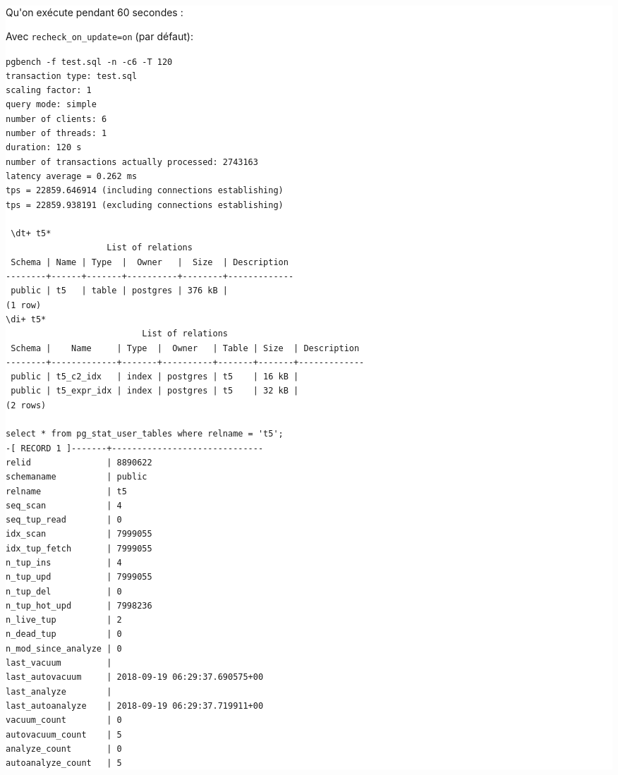 Qu'on exécute pendant 60 secondes :

Avec `recheck_on_update=on` (par défaut):

```
pgbench -f test.sql -n -c6 -T 120
transaction type: test.sql
scaling factor: 1
query mode: simple
number of clients: 6
number of threads: 1
duration: 120 s
number of transactions actually processed: 2743163
latency average = 0.262 ms
tps = 22859.646914 (including connections establishing)
tps = 22859.938191 (excluding connections establishing)

 \dt+ t5*
                    List of relations
 Schema | Name | Type  |  Owner   |  Size  | Description
--------+------+-------+----------+--------+-------------
 public | t5   | table | postgres | 376 kB |
(1 row)
\di+ t5*
                           List of relations
 Schema |    Name     | Type  |  Owner   | Table | Size  | Description
--------+-------------+-------+----------+-------+-------+-------------
 public | t5_c2_idx   | index | postgres | t5    | 16 kB |
 public | t5_expr_idx | index | postgres | t5    | 32 kB |
(2 rows)

select * from pg_stat_user_tables where relname = 't5';
-[ RECORD 1 ]-------+------------------------------
relid               | 8890622
schemaname          | public
relname             | t5
seq_scan            | 4
seq_tup_read        | 0
idx_scan            | 7999055
idx_tup_fetch       | 7999055
n_tup_ins           | 4
n_tup_upd           | 7999055
n_tup_del           | 0
n_tup_hot_upd       | 7998236
n_live_tup          | 2
n_dead_tup          | 0
n_mod_since_analyze | 0
last_vacuum         |
last_autovacuum     | 2018-09-19 06:29:37.690575+00
last_analyze        |
last_autoanalyze    | 2018-09-19 06:29:37.719911+00
vacuum_count        | 0
autovacuum_count    | 5
analyze_count       | 0
autoanalyze_count   | 5
```


[^1]: [https://git.postgresql.org/gitweb/?p=postgresql.git;a=blob;f=src/backend/access/heap/README.HOT;h=4cf3c3a0d4c2db96a57e73e46fdd7463db439f79;hb=HEAD#l128]